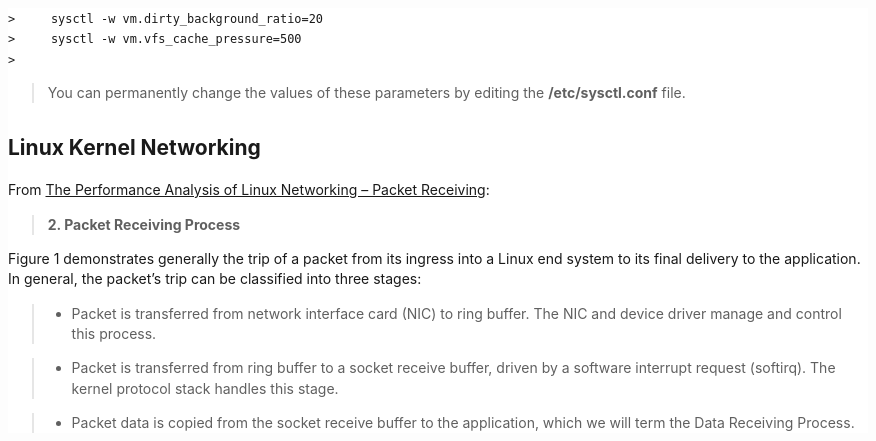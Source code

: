 
>     

```
>     sysctl -w vm.dirty_background_ratio=20
>     sysctl -w vm.vfs_cache_pressure=500
>     
```

> 
> 
  
  
> 
> You can permanently change the values of these parameters by editing the **/etc/sysctl.conf** file.
> 
> 






## Linux Kernel Networking





From [The Performance Analysis of Linux Networking – Packet Receiving](http://cd-docdb.fnal.gov/0019/001968/001/Linux-Pkt-Recv-Performance-Analysis-Final.pdf):





> 
  
> 
> **2. Packet Receiving Process**  

  Figure 1 demonstrates generally the trip of a packet from its ingress into a Linux end system to its final delivery to the application. In general, the packet’s trip can be classified into three stages:
> 
> 
  
  
> 
> 
  
>   * Packet is transferred from network interface card (NIC) to ring buffer. The NIC and device driver manage and control this process. 
> 
  
>   * Packet is transferred from ring buffer to a socket receive buffer, driven by a software interrupt request (softirq). The kernel protocol stack handles this stage.
> 
  
>   * Packet data is copied from the socket receive buffer to the application, which we will term the Data Receiving Process.
> 
  